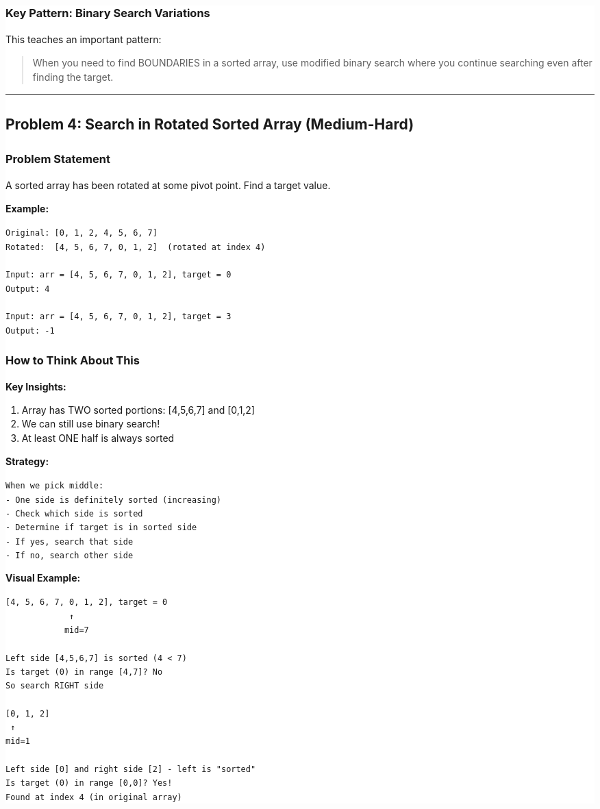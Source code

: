 
### Key Pattern: Binary Search Variations

This teaches an important pattern:
> When you need to find BOUNDARIES in a sorted array, use modified binary
> search where you continue searching even after finding the target.

---

## Problem 4: Search in Rotated Sorted Array (Medium-Hard)

### Problem Statement
A sorted array has been rotated at some pivot point. Find a target value.

**Example:**
```
Original: [0, 1, 2, 4, 5, 6, 7]
Rotated:  [4, 5, 6, 7, 0, 1, 2]  (rotated at index 4)

Input: arr = [4, 5, 6, 7, 0, 1, 2], target = 0
Output: 4

Input: arr = [4, 5, 6, 7, 0, 1, 2], target = 3
Output: -1
```

### How to Think About This

**Key Insights:**
1. Array has TWO sorted portions: [4,5,6,7] and [0,1,2]
2. We can still use binary search!
3. At least ONE half is always sorted

**Strategy:**
```
When we pick middle:
- One side is definitely sorted (increasing)
- Check which side is sorted
- Determine if target is in sorted side
- If yes, search that side
- If no, search other side
```

**Visual Example:**
```
[4, 5, 6, 7, 0, 1, 2], target = 0
             ↑
            mid=7

Left side [4,5,6,7] is sorted (4 < 7)
Is target (0) in range [4,7]? No
So search RIGHT side

[0, 1, 2]
 ↑
mid=1

Left side [0] and right side [2] - left is "sorted"
Is target (0) in range [0,0]? Yes!
Found at index 4 (in original array)
```
